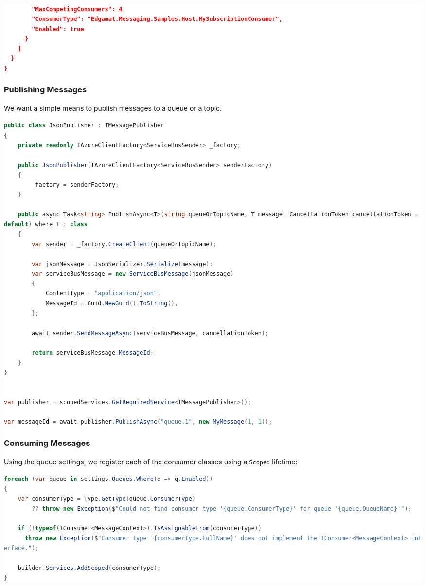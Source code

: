 ```json
        "MaxCompetingConsumers": 4,
        "ConsumerType": "Edgamat.Messaging.Samples.Host.MySubscriptionConsumer",
        "Enabled": true
      }
    ]
  }
}
```

### Publishing Messages

We want a simple means to publish messages to a queue or a topic.

```csharp
public class JsonPublisher : IMessagePublisher
{
    private readonly IAzureClientFactory<ServiceBusSender> _factory;

    public JsonPublisher(IAzureClientFactory<ServiceBusSender> senderFactory)
    {
        _factory = senderFactory;
    }

    public async Task<string> PublishAsync<T>(string queueOrTopicName, T message, CancellationToken cancellationToken = default) where T : class
    {
        var sender = _factory.CreateClient(queueOrTopicName);

        var jsonMessage = JsonSerializer.Serialize(message);
        var serviceBusMessage = new ServiceBusMessage(jsonMessage)
        {
            ContentType = "application/json",
            MessageId = Guid.NewGuid().ToString(),
        };

        await sender.SendMessageAsync(serviceBusMessage, cancellationToken);

        return serviceBusMessage.MessageId;
    }
}


var publisher = scopedServices.GetRequiredService<IMessagePublisher>();

var messageId = await publisher.PublishAsync("queue.1", new MyMessage(1, 1));
```

### Consuming Messages

Using the queue settings, we register each of the consumer classes using a `Scoped` lifetime:

```csharp
foreach (var queue in settings.Queues.Where(q => q.Enabled))
{
    var consumerType = Type.GetType(queue.ConsumerType)
        ?? throw new Exception($"Could not find consumer type '{queue.ConsumerType}' for queue '{queue.QueueName}'");

    if (!typeof(IConsumer<MessageContext>).IsAssignableFrom(consumerType))
      throw new Exception($"Consumer type '{consumerType.FullName}' does not implement the IConsumer<MessageContext> interface.");

    builder.Services.AddScoped(consumerType);
}

```